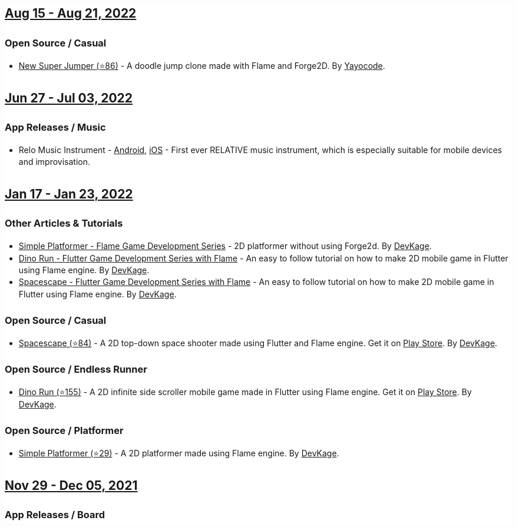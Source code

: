 ## [Aug 15 - Aug 21, 2022](/content/2022/33/README.md)

### Open Source / Casual

*   [New Super Jumper (⭐86)](https://github.com/Yayo-Arellano/flutter_games_compilation/tree/main/new_super_jumper) - A doodle jump clone made with Flame and Forge2D. By [Yayocode](https://www.yayocode.com "YayoCode").

## [Jun 27 - Jul 03, 2022](/content/2022/26/README.md)

### App Releases / Music

*   Relo Music Instrument - [Android](https://play.google.com/store/apps/details?id=ch.astrate.relo), [iOS](https://apps.apple.com/us/app/relo-music-instrument/id1547638708) - First ever RELATIVE music instrument, which is especially suitable for mobile devices and improvisation.

## [Jan 17 - Jan 23, 2022](/content/2022/3/README.md)

### Other Articles & Tutorials

*   [Simple Platformer - Flame Game Development Series](https://youtube.com/playlist?list=PLiZZKL9HLmWPyd808sda2ydG-dhexNONV) - 2D platformer without using Forge2d. By [DevKage](https://www.youtube.com/devkage "DevKage").
*   [Dino Run - Flutter Game Development Series with Flame](https://youtube.com/playlist?list=PLiZZKL9HLmWOmQgYxWHuOHOWsUUlhCCOY) - An easy to follow tutorial on how to make 2D mobile game in Flutter using Flame engine. By [DevKage](https://www.youtube.com/devkage "DevKage").
*   [Spacescape - Flutter Game Development Series with Flame](https://www.youtube.com/playlist?list=PLiZZKL9HLmWPL0URlq9WLng1A_g1LDuxx) - An easy to follow tutorial on how to make 2D mobile game in Flutter using Flame engine. By [DevKage](https://www.youtube.com/devkage "DevKage").

### Open Source / Casual

*   [Spacescape (⭐84)](https://github.com/ufrshubham/spacescape) - A 2D top-down space shooter made using Flutter and Flame engine. Get it on [Play Store](https://play.google.com/store/apps/details?id=com.nobs.spacescape). By [DevKage](https://www.youtube.com/devkage "DevKage").

### Open Source / Endless Runner

*   [Dino Run (⭐155)](https://github.com/ufrshubham/dino_run) - A 2D infinite side scroller mobile game made in Flutter using Flame engine. Get it on [Play Store](https://play.google.com/store/apps/details?id=com.nobs.dino_run). By [DevKage](https://www.youtube.com/devkage "DevKage").

### Open Source / Platformer

*   [Simple Platformer (⭐29)](https://github.com/ufrshubham/flame_simple_platformer) - A 2D platformer made using Flame engine. By [DevKage](https://www.youtube.com/devkage "DevKage").

## [Nov 29 - Dec 05, 2021](/content/2021/48/README.md)

### App Releases / Board

